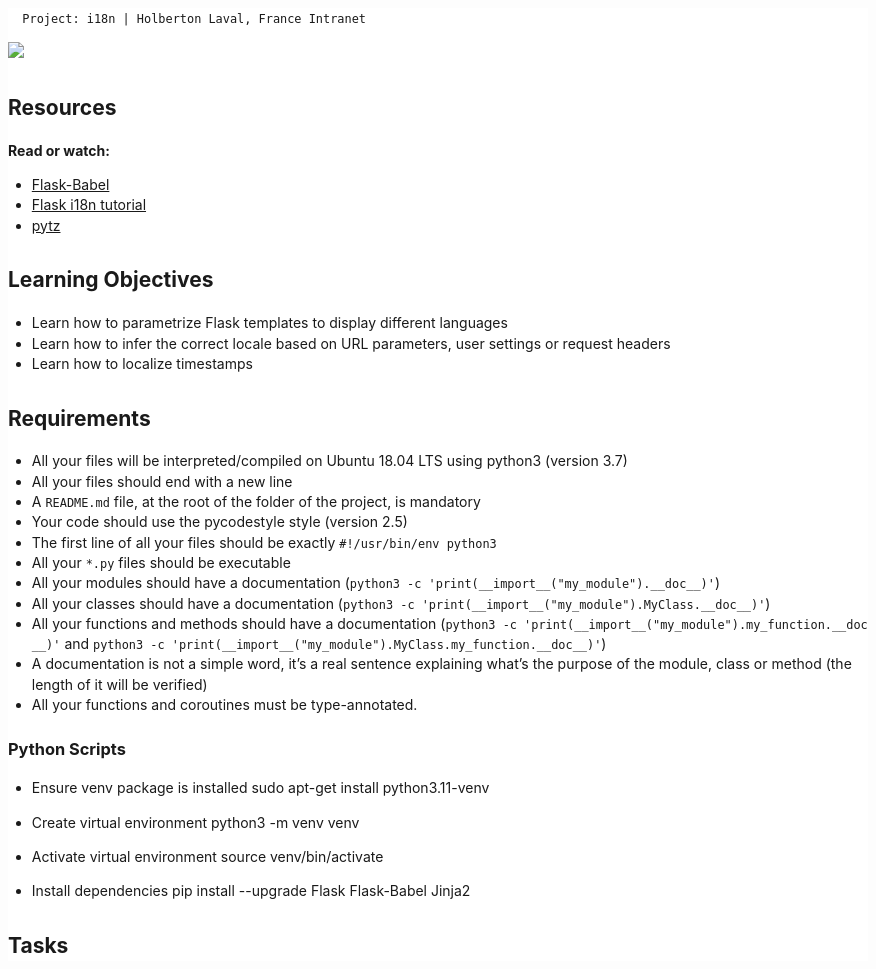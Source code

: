       Project: i18n | Holberton Laval, France Intranet

![](https://s3.eu-west-3.amazonaws.com/hbtn.intranet/uploads/medias/2020/1/91e1c50322b2428428f9.jpeg?X-Amz-Algorithm=AWS4-HMAC-SHA256&X-Amz-Credential=AKIA4MYA5JM5DUTZGMZG%2F20240702%2Feu-west-3%2Fs3%2Faws4_request&X-Amz-Date=20240702T073450Z&X-Amz-Expires=86400&X-Amz-SignedHeaders=host&X-Amz-Signature=7692bda2a4bfab53cc69dba309c65084eafd33ef1c5e532d599c44e96c9bdd43)

Resources
---------

**Read or watch:**

*   [Flask-Babel](/rltoken/O7S-gr-vGk6dOtLsp596dw "Flask-Babel")
*   [Flask i18n tutorial](/rltoken/5ZXAPeW50RkAGQAEjkToug "Flask i18n tutorial")
*   [pytz](/rltoken/3nHx3G1tJcP7iHnF1E7FUw "pytz")

Learning Objectives
-------------------

*   Learn how to parametrize Flask templates to display different languages
*   Learn how to infer the correct locale based on URL parameters, user settings or request headers
*   Learn how to localize timestamps

Requirements
------------

*   All your files will be interpreted/compiled on Ubuntu 18.04 LTS using python3 (version 3.7)
*   All your files should end with a new line
*   A `README.md` file, at the root of the folder of the project, is mandatory
*   Your code should use the pycodestyle style (version 2.5)
*   The first line of all your files should be exactly `#!/usr/bin/env python3`
*   All your `*.py` files should be executable
*   All your modules should have a documentation (`python3 -c 'print(__import__("my_module").__doc__)'`)
*   All your classes should have a documentation (`python3 -c 'print(__import__("my_module").MyClass.__doc__)'`)
*   All your functions and methods should have a documentation (`python3 -c 'print(__import__("my_module").my_function.__doc__)'` and `python3 -c 'print(__import__("my_module").MyClass.my_function.__doc__)'`)
*   A documentation is not a simple word, it’s a real sentence explaining what’s the purpose of the module, class or method (the length of it will be verified)
*   All your functions and coroutines must be type-annotated.

### Python Scripts

  * Ensure venv package is installed
  sudo apt-get install python3.11-venv

  * Create virtual environment
  python3 -m venv venv

  * Activate virtual environment
  source venv/bin/activate

  * Install dependencies
  pip install --upgrade Flask Flask-Babel Jinja2


Tasks
-----
